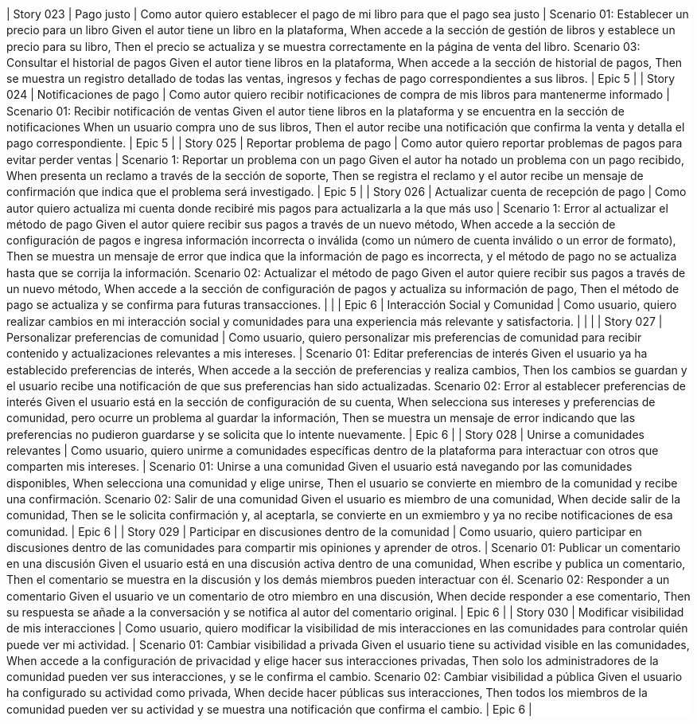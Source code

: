 | Story 023 | Pago justo | Como autor quiero establecer el pago de mi libro para que el pago sea justo | Scenario 01: Establecer un precio para un libro Given el autor tiene un libro en la plataforma, When accede a la sección de gestión de libros y establece un precio para su libro,  Then el precio se actualiza y se muestra correctamente en la página de venta del libro. Scenario 03: Consultar el historial de pagos Given el autor tiene libros en la plataforma, When accede a la sección de historial de pagos, Then se muestra un registro detallado de todas las ventas, ingresos y fechas de pago correspondientes a sus libros.  | Epic 5 |
| Story 024 | Notificaciones de pago | Como autor quiero recibir notificaciones de compra de mis libros para mantenerme informado | Scenario 01: Recibir notificación de ventas Given el autor tiene libros en la plataforma y se encuentra en la sección de notificaciones When un usuario compra uno de sus libros, Then el autor recibe una notificación que confirma la venta y detalla el pago correspondiente.  | Epic 5 |
| Story 025 | Reportar problema de pago | Como autor quiero reportar problemas de pagos para evitar perder ventas | Scenario 1: Reportar un problema con un pago Given el autor ha notado un problema con un pago recibido, When presenta un reclamo a través de la sección de soporte, Then se registra el reclamo y el autor recibe un mensaje de confirmación que indica que el problema será investigado. | Epic 5 |
| Story 026 | Actualizar cuenta de recepción de pago | Como autor quiero actualiza mi cuenta donde recibiré mis pagos para actualizarla a la que más uso | Scenario 1: Error al actualizar el método de pago Given el autor quiere recibir sus pagos a través de un nuevo método, When accede a la sección de configuración de pagos e ingresa información incorrecta o inválida (como un número de cuenta inválido o un error de formato),  Then se muestra un mensaje de error que indica que la información de pago es incorrecta, y el método de pago no se actualiza hasta que se corrija la información. Scenario 02: Actualizar el método de pago Given el autor quiere recibir sus pagos a través de un nuevo método, When accede a la sección de configuración de pagos y actualiza su información de pago, Then el método de pago se actualiza y se confirma para futuras transacciones.  |  |
| Epic 6 | Interacción Social y Comunidad | Como usuario, quiero realizar cambios en mi interacción social y comunidades para una experiencia más relevante y satisfactoria.  |  |  |
| Story 027 | Personalizar preferencias de comunidad | Como usuario, quiero personalizar mis preferencias de comunidad para recibir contenido y actualizaciones relevantes a mis intereses. | Scenario 01: Editar preferencias de interés Given el usuario ya ha establecido preferencias de interés, When accede a la sección de preferencias y realiza cambios, Then los cambios se guardan y el usuario recibe una notificación de que sus preferencias han sido actualizadas. Scenario 02: Error al establecer preferencias de interés  Given el usuario está en la sección de configuración de su cuenta, When selecciona sus intereses y preferencias de comunidad, pero ocurre un problema al guardar la información, Then se muestra un mensaje de error indicando que las preferencias no pudieron guardarse y se solicita que lo intente nuevamente. | Epic 6 |
| Story 028 | Unirse a comunidades relevantes | Como usuario, quiero unirme a comunidades específicas dentro de la plataforma para interactuar con otros que comparten mis intereses. | Scenario 01: Unirse a una comunidad Given el usuario está navegando por las comunidades disponibles, When selecciona una comunidad y elige unirse, Then el usuario se convierte en miembro de la comunidad y recibe una confirmación. Scenario 02: Salir de una comunidad Given el usuario es miembro de una comunidad, When decide salir de la comunidad, Then se le solicita confirmación y, al aceptarla, se convierte en un exmiembro y ya no recibe notificaciones de esa comunidad. | Epic 6 |
| Story 029 | Participar en discusiones dentro de la comunidad | Como usuario, quiero participar en discusiones dentro de las comunidades para compartir mis opiniones y aprender de otros. | Scenario 01: Publicar un comentario en una discusión Given el usuario está en una discusión activa dentro de una comunidad, When escribe y publica un comentario, Then el comentario se muestra en la discusión y los demás miembros pueden interactuar con él. Scenario 02: Responder a un comentario Given el usuario ve un comentario de otro miembro en una discusión, When decide responder a ese comentario, Then su respuesta se añade a la conversación y se notifica al autor del comentario original. | Epic 6 |
| Story 030 | Modificar visibilidad de mis interacciones | Como usuario, quiero modificar la visibilidad de mis interacciones en las comunidades para controlar quién puede ver mi actividad. | Scenario 01: Cambiar visibilidad a privada Given el usuario tiene su actividad visible en las comunidades, When accede a la configuración de privacidad y elige hacer sus interacciones privadas, Then solo los administradores de la comunidad pueden ver sus interacciones, y se le confirma el cambio. Scenario 02: Cambiar visibilidad a pública Given el usuario ha configurado su actividad como privada, When decide hacer públicas sus interacciones, Then todos los miembros de la comunidad pueden ver su actividad y se muestra una notificación que confirma el cambio. | Epic 6 |